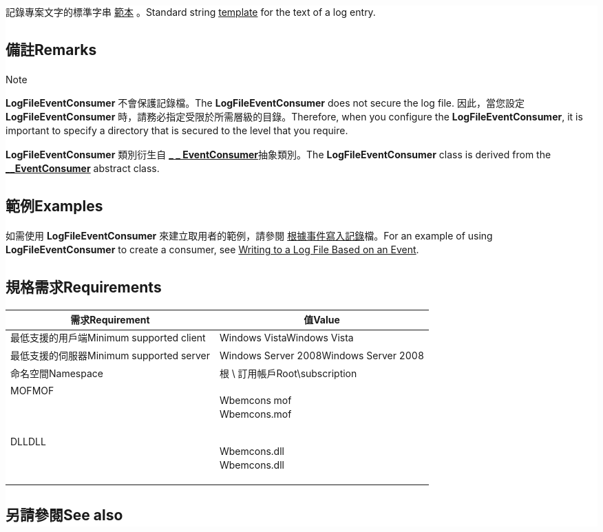<span data-ttu-id="3eb1c-168">記錄專案文字的標準字串 [範本](using-standard-string-templates.md) 。</span><span class="sxs-lookup"><span data-stu-id="3eb1c-168">Standard string [template](using-standard-string-templates.md) for the text of a log entry.</span></span>

</dd> </dl>

## <a name="remarks"></a><span data-ttu-id="3eb1c-169">備註</span><span class="sxs-lookup"><span data-stu-id="3eb1c-169">Remarks</span></span>

> [!Note]  
> <span data-ttu-id="3eb1c-170">**LogFileEventConsumer** 不會保護記錄檔。</span><span class="sxs-lookup"><span data-stu-id="3eb1c-170">The **LogFileEventConsumer** does not secure the log file.</span></span> <span data-ttu-id="3eb1c-171">因此，當您設定 **LogFileEventConsumer** 時，請務必指定受限於所需層級的目錄。</span><span class="sxs-lookup"><span data-stu-id="3eb1c-171">Therefore, when you configure the **LogFileEventConsumer**, it is important to specify a directory that is secured to the level that you require.</span></span>

 

<span data-ttu-id="3eb1c-172">**LogFileEventConsumer** 類別衍生自 [**\_ \_ EventConsumer**](--eventconsumer.md)抽象類別。</span><span class="sxs-lookup"><span data-stu-id="3eb1c-172">The **LogFileEventConsumer** class is derived from the [**\_\_EventConsumer**](--eventconsumer.md) abstract class.</span></span>

## <a name="examples"></a><span data-ttu-id="3eb1c-173">範例</span><span class="sxs-lookup"><span data-stu-id="3eb1c-173">Examples</span></span>

<span data-ttu-id="3eb1c-174">如需使用 **LogFileEventConsumer** 來建立取用者的範例，請參閱 [根據事件寫入記錄](writing-to-a-log-file-based-on-an-event.md)檔。</span><span class="sxs-lookup"><span data-stu-id="3eb1c-174">For an example of using **LogFileEventConsumer** to create a consumer, see [Writing to a Log File Based on an Event](writing-to-a-log-file-based-on-an-event.md).</span></span>

## <a name="requirements"></a><span data-ttu-id="3eb1c-175">規格需求</span><span class="sxs-lookup"><span data-stu-id="3eb1c-175">Requirements</span></span>



| <span data-ttu-id="3eb1c-176">需求</span><span class="sxs-lookup"><span data-stu-id="3eb1c-176">Requirement</span></span> | <span data-ttu-id="3eb1c-177">值</span><span class="sxs-lookup"><span data-stu-id="3eb1c-177">Value</span></span> |
|-------------------------------------|-----------------------------------------------------------------------------------------|
| <span data-ttu-id="3eb1c-178">最低支援的用戶端</span><span class="sxs-lookup"><span data-stu-id="3eb1c-178">Minimum supported client</span></span><br/> | <span data-ttu-id="3eb1c-179">Windows Vista</span><span class="sxs-lookup"><span data-stu-id="3eb1c-179">Windows Vista</span></span><br/>                                                                |
| <span data-ttu-id="3eb1c-180">最低支援的伺服器</span><span class="sxs-lookup"><span data-stu-id="3eb1c-180">Minimum supported server</span></span><br/> | <span data-ttu-id="3eb1c-181">Windows Server 2008</span><span class="sxs-lookup"><span data-stu-id="3eb1c-181">Windows Server 2008</span></span><br/>                                                          |
| <span data-ttu-id="3eb1c-182">命名空間</span><span class="sxs-lookup"><span data-stu-id="3eb1c-182">Namespace</span></span><br/>                | <span data-ttu-id="3eb1c-183">根 \\ 訂用帳戶</span><span class="sxs-lookup"><span data-stu-id="3eb1c-183">Root\\subscription</span></span><br/>                                                           |
| <span data-ttu-id="3eb1c-184">MOF</span><span class="sxs-lookup"><span data-stu-id="3eb1c-184">MOF</span></span><br/>                      | <dl> <span data-ttu-id="3eb1c-185"><dt>Wbemcons mof</dt></span><span class="sxs-lookup"><span data-stu-id="3eb1c-185"><dt>Wbemcons.mof</dt></span></span> </dl> |
| <span data-ttu-id="3eb1c-186">DLL</span><span class="sxs-lookup"><span data-stu-id="3eb1c-186">DLL</span></span><br/>                      | <dl> <span data-ttu-id="3eb1c-187"><dt>Wbemcons.dll</dt></span><span class="sxs-lookup"><span data-stu-id="3eb1c-187"><dt>Wbemcons.dll</dt></span></span> </dl> |



## <a name="see-also"></a><span data-ttu-id="3eb1c-188">另請參閱</span><span class="sxs-lookup"><span data-stu-id="3eb1c-188">See also</span></span>
